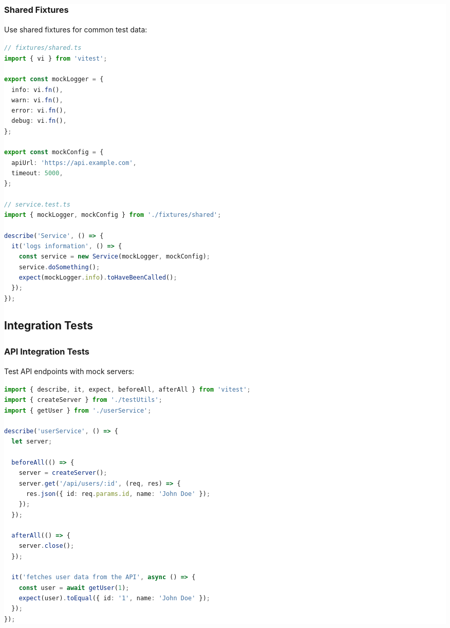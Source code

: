 ### Shared Fixtures

Use shared fixtures for common test data:

```typescript
// fixtures/shared.ts
import { vi } from 'vitest';

export const mockLogger = {
  info: vi.fn(),
  warn: vi.fn(),
  error: vi.fn(),
  debug: vi.fn(),
};

export const mockConfig = {
  apiUrl: 'https://api.example.com',
  timeout: 5000,
};

// service.test.ts
import { mockLogger, mockConfig } from './fixtures/shared';

describe('Service', () => {
  it('logs information', () => {
    const service = new Service(mockLogger, mockConfig);
    service.doSomething();
    expect(mockLogger.info).toHaveBeenCalled();
  });
});
```

## Integration Tests

### API Integration Tests

Test API endpoints with mock servers:

```typescript
import { describe, it, expect, beforeAll, afterAll } from 'vitest';
import { createServer } from './testUtils';
import { getUser } from './userService';

describe('userService', () => {
  let server;

  beforeAll(() => {
    server = createServer();
    server.get('/api/users/:id', (req, res) => {
      res.json({ id: req.params.id, name: 'John Doe' });
    });
  });

  afterAll(() => {
    server.close();
  });

  it('fetches user data from the API', async () => {
    const user = await getUser(1);
    expect(user).toEqual({ id: '1', name: 'John Doe' });
  });
});
```
